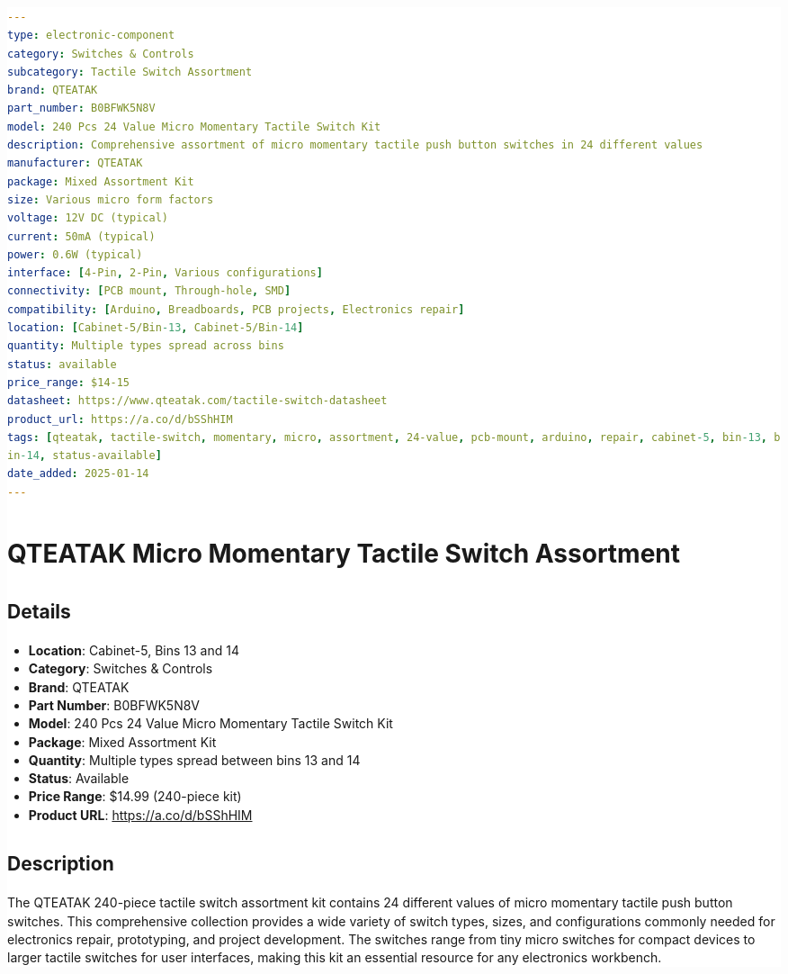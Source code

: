 ```yaml
---
type: electronic-component
category: Switches & Controls
subcategory: Tactile Switch Assortment
brand: QTEATAK
part_number: B0BFWK5N8V
model: 240 Pcs 24 Value Micro Momentary Tactile Switch Kit
description: Comprehensive assortment of micro momentary tactile push button switches in 24 different values
manufacturer: QTEATAK
package: Mixed Assortment Kit
size: Various micro form factors
voltage: 12V DC (typical)
current: 50mA (typical)
power: 0.6W (typical)
interface: [4-Pin, 2-Pin, Various configurations]
connectivity: [PCB mount, Through-hole, SMD]
compatibility: [Arduino, Breadboards, PCB projects, Electronics repair]
location: [Cabinet-5/Bin-13, Cabinet-5/Bin-14]
quantity: Multiple types spread across bins
status: available
price_range: $14-15
datasheet: https://www.qteatak.com/tactile-switch-datasheet
product_url: https://a.co/d/bSShHIM
tags: [qteatak, tactile-switch, momentary, micro, assortment, 24-value, pcb-mount, arduino, repair, cabinet-5, bin-13, bin-14, status-available]
date_added: 2025-01-14
---
```


# QTEATAK Micro Momentary Tactile Switch Assortment

## Details

- **Location**: Cabinet-5, Bins 13 and 14
- **Category**: Switches & Controls
- **Brand**: QTEATAK
- **Part Number**: B0BFWK5N8V
- **Model**: 240 Pcs 24 Value Micro Momentary Tactile Switch Kit
- **Package**: Mixed Assortment Kit
- **Quantity**: Multiple types spread between bins 13 and 14
- **Status**: Available
- **Price Range**: $14.99 (240-piece kit)
- **Product URL**: https://a.co/d/bSShHIM

## Description

The QTEATAK 240-piece tactile switch assortment kit contains 24 different values of micro momentary tactile push button switches. This comprehensive collection provides a wide variety of switch types, sizes, and configurations commonly needed for electronics repair, prototyping, and project development. The switches range from tiny micro switches for compact devices to larger tactile switches for user interfaces, making this kit an essential resource for any electronics workbench.
